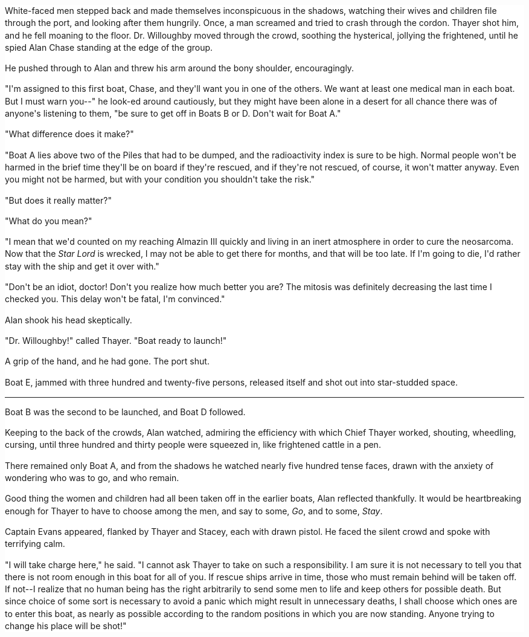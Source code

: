 White-faced men stepped back and made themselves inconspicuous in the shadows, watching their wives and children file through the port, and looking after them hungrily. Once, a man screamed and tried to crash through the cordon. Thayer shot him, and he fell moaning to the floor. Dr. Willoughby moved through the crowd, soothing the hysterical, jollying the frightened, until he spied Alan Chase standing at the edge of the group.

He pushed through to Alan and threw his arm around the bony shoulder, encouragingly.

"I'm assigned to this first boat, Chase, and they'll want you in one of the others. We want at least one medical man in each boat. But I must warn you--" he look-ed around cautiously, but they might have been alone in a desert for all chance there was of anyone's listening to them, "be sure to get off in Boats B or D. Don't wait for Boat A."

"What difference does it make?"

"Boat A lies above two of the Piles that had to be dumped, and the radioactivity index is sure to be high. Normal people won't be harmed in the brief time they'll be on board if they're rescued, and if they're not rescued, of course, it won't matter anyway. Even you might not be harmed, but with your condition you shouldn't take the risk."

"But does it really matter?"

"What do you mean?"

"I mean that we'd counted on my reaching Almazin III quickly and living in an inert atmosphere in order to cure the neosarcoma. Now that the _Star Lord_ is wrecked, I may not be able to get there for months, and that will be too late. If I'm going to die, I'd rather stay with the ship and get it over with."

"Don't be an idiot, doctor! Don't you realize how much better you are? The mitosis was definitely decreasing the last time I checked you. This delay won't be fatal, I'm convinced."

Alan shook his head skeptically.

"Dr. Willoughby!" called Thayer. "Boat ready to launch!"

A grip of the hand, and he had gone. The port shut.

Boat E, jammed with three hundred and twenty-five persons, released itself and shot out into star-studded space.

* * *

Boat B was the second to be launched, and Boat D followed.

Keeping to the back of the crowds, Alan watched, admiring the efficiency with which Chief Thayer worked, shouting, wheedling, cursing, until three hundred and thirty people were squeezed in, like frightened cattle in a pen.

There remained only Boat A, and from the shadows he watched nearly five hundred tense faces, drawn with the anxiety of wondering who was to go, and who remain.

Good thing the women and children had all been taken off in the earlier boats, Alan reflected thankfully. It would be heartbreaking enough for Thayer to have to choose among the men, and say to some, _Go_, and to some, _Stay_.

Captain Evans appeared, flanked by Thayer and Stacey, each with drawn pistol. He faced the silent crowd and spoke with terrifying calm.

"I will take charge here," he said. "I cannot ask Thayer to take on such a responsibility. I am sure it is not necessary to tell you that there is not room enough in this boat for all of you. If rescue ships arrive in time, those who must remain behind will be taken off. If not--I realize that no human being has the right arbitrarily to send some men to life and keep others for possible death. But since choice of some sort is necessary to avoid a panic which might result in unnecessary deaths, I shall choose which ones are to enter this boat, as nearly as possible according to the random positions in which you are now standing. Anyone trying to change his place will be shot!"
